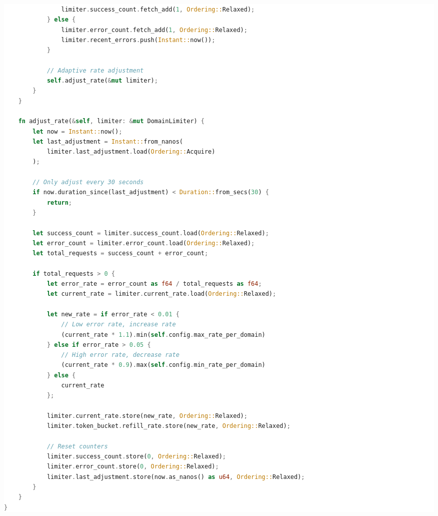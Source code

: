 ```rust
                limiter.success_count.fetch_add(1, Ordering::Relaxed);
            } else {
                limiter.error_count.fetch_add(1, Ordering::Relaxed);
                limiter.recent_errors.push(Instant::now());
            }
            
            // Adaptive rate adjustment
            self.adjust_rate(&mut limiter);
        }
    }
    
    fn adjust_rate(&self, limiter: &mut DomainLimiter) {
        let now = Instant::now();
        let last_adjustment = Instant::from_nanos(
            limiter.last_adjustment.load(Ordering::Acquire)
        );
        
        // Only adjust every 30 seconds
        if now.duration_since(last_adjustment) < Duration::from_secs(30) {
            return;
        }
        
        let success_count = limiter.success_count.load(Ordering::Relaxed);
        let error_count = limiter.error_count.load(Ordering::Relaxed);
        let total_requests = success_count + error_count;
        
        if total_requests > 0 {
            let error_rate = error_count as f64 / total_requests as f64;
            let current_rate = limiter.current_rate.load(Ordering::Relaxed);
            
            let new_rate = if error_rate < 0.01 {
                // Low error rate, increase rate
                (current_rate * 1.1).min(self.config.max_rate_per_domain)
            } else if error_rate > 0.05 {
                // High error rate, decrease rate
                (current_rate * 0.9).max(self.config.min_rate_per_domain)
            } else {
                current_rate
            };
            
            limiter.current_rate.store(new_rate, Ordering::Relaxed);
            limiter.token_bucket.refill_rate.store(new_rate, Ordering::Relaxed);
            
            // Reset counters
            limiter.success_count.store(0, Ordering::Relaxed);
            limiter.error_count.store(0, Ordering::Relaxed);
            limiter.last_adjustment.store(now.as_nanos() as u64, Ordering::Relaxed);
        }
    }
}
```
